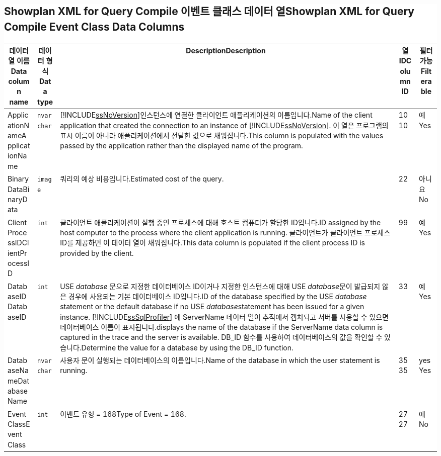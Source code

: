 ## <a name="showplan-xml-for-query-compile-event-class-data-columns"></a><span data-ttu-id="d2a42-109">Showplan XML for Query Compile 이벤트 클래스 데이터 열</span><span class="sxs-lookup"><span data-stu-id="d2a42-109">Showplan XML for Query Compile Event Class Data Columns</span></span>  
  
|<span data-ttu-id="d2a42-110">데이터 열 이름</span><span class="sxs-lookup"><span data-stu-id="d2a42-110">Data column name</span></span>|<span data-ttu-id="d2a42-111">데이터 형식</span><span class="sxs-lookup"><span data-stu-id="d2a42-111">Data type</span></span>|<span data-ttu-id="d2a42-112">Description</span><span class="sxs-lookup"><span data-stu-id="d2a42-112">Description</span></span>|<span data-ttu-id="d2a42-113">열 ID</span><span class="sxs-lookup"><span data-stu-id="d2a42-113">Column ID</span></span>|<span data-ttu-id="d2a42-114">필터 가능</span><span class="sxs-lookup"><span data-stu-id="d2a42-114">Filterable</span></span>|  
|----------------------|---------------|-----------------|---------------|----------------|  
|<span data-ttu-id="d2a42-115">ApplicationName</span><span class="sxs-lookup"><span data-stu-id="d2a42-115">ApplicationName</span></span>|`nvarchar`|<span data-ttu-id="d2a42-116">[!INCLUDE[ssNoVersion](../../includes/ssnoversion-md.md)]인스턴스에 연결한 클라이언트 애플리케이션의 이름입니다.</span><span class="sxs-lookup"><span data-stu-id="d2a42-116">Name of the client application that created the connection to an instance of [!INCLUDE[ssNoVersion](../../includes/ssnoversion-md.md)].</span></span> <span data-ttu-id="d2a42-117">이 열은 프로그램의 표시 이름이 아니라 애플리케이션에서 전달한 값으로 채워집니다.</span><span class="sxs-lookup"><span data-stu-id="d2a42-117">This column is populated with the values passed by the application rather than the displayed name of the program.</span></span>|<span data-ttu-id="d2a42-118">10</span><span class="sxs-lookup"><span data-stu-id="d2a42-118">10</span></span>|<span data-ttu-id="d2a42-119">예</span><span class="sxs-lookup"><span data-stu-id="d2a42-119">Yes</span></span>|  
|<span data-ttu-id="d2a42-120">BinaryData</span><span class="sxs-lookup"><span data-stu-id="d2a42-120">BinaryData</span></span>|`image`|<span data-ttu-id="d2a42-121">쿼리의 예상 비용입니다.</span><span class="sxs-lookup"><span data-stu-id="d2a42-121">Estimated cost of the query.</span></span>|<span data-ttu-id="d2a42-122">2</span><span class="sxs-lookup"><span data-stu-id="d2a42-122">2</span></span>|<span data-ttu-id="d2a42-123">아니요</span><span class="sxs-lookup"><span data-stu-id="d2a42-123">No</span></span>|  
|<span data-ttu-id="d2a42-124">ClientProcessID</span><span class="sxs-lookup"><span data-stu-id="d2a42-124">ClientProcessID</span></span>|`int`|<span data-ttu-id="d2a42-125">클라이언트 애플리케이션이 실행 중인 프로세스에 대해 호스트 컴퓨터가 할당한 ID입니다.</span><span class="sxs-lookup"><span data-stu-id="d2a42-125">ID assigned by the host computer to the process where the client application is running.</span></span> <span data-ttu-id="d2a42-126">클라이언트가 클라이언트 프로세스 ID를 제공하면 이 데이터 열이 채워집니다.</span><span class="sxs-lookup"><span data-stu-id="d2a42-126">This data column is populated if the client process ID is provided by the client.</span></span>|<span data-ttu-id="d2a42-127">9</span><span class="sxs-lookup"><span data-stu-id="d2a42-127">9</span></span>|<span data-ttu-id="d2a42-128">예</span><span class="sxs-lookup"><span data-stu-id="d2a42-128">Yes</span></span>|  
|<span data-ttu-id="d2a42-129">DatabaseID</span><span class="sxs-lookup"><span data-stu-id="d2a42-129">DatabaseID</span></span>|`int`|<span data-ttu-id="d2a42-130">USE *database* 문으로 지정한 데이터베이스 ID이거나 지정한 인스턴스에 대해 USE *database*문이 발급되지 않은 경우에 사용되는 기본 데이터베이스 ID입니다.</span><span class="sxs-lookup"><span data-stu-id="d2a42-130">ID of the database specified by the USE *database* statement or the default database if no USE *database*statement has been issued for a given instance.</span></span> [!INCLUDE[ssSqlProfiler](../../includes/sssqlprofiler-md.md)] <span data-ttu-id="d2a42-131">에 ServerName 데이터 열이 추적에서 캡처되고 서버를 사용할 수 있으면 데이터베이스 이름이 표시됩니다.</span><span class="sxs-lookup"><span data-stu-id="d2a42-131">displays the name of the database if the ServerName data column is captured in the trace and the server is available.</span></span> <span data-ttu-id="d2a42-132">DB_ID 함수를 사용하여 데이터베이스의 값을 확인할 수 있습니다.</span><span class="sxs-lookup"><span data-stu-id="d2a42-132">Determine the value for a database by using the DB_ID function.</span></span>|<span data-ttu-id="d2a42-133">3</span><span class="sxs-lookup"><span data-stu-id="d2a42-133">3</span></span>|<span data-ttu-id="d2a42-134">예</span><span class="sxs-lookup"><span data-stu-id="d2a42-134">Yes</span></span>|  
|<span data-ttu-id="d2a42-135">DatabaseName</span><span class="sxs-lookup"><span data-stu-id="d2a42-135">DatabaseName</span></span>|`nvarchar`|<span data-ttu-id="d2a42-136">사용자 문이 실행되는 데이터베이스의 이름입니다.</span><span class="sxs-lookup"><span data-stu-id="d2a42-136">Name of the database in which the user statement is running.</span></span>|<span data-ttu-id="d2a42-137">35</span><span class="sxs-lookup"><span data-stu-id="d2a42-137">35</span></span>|<span data-ttu-id="d2a42-138">yes</span><span class="sxs-lookup"><span data-stu-id="d2a42-138">Yes</span></span>|  
|<span data-ttu-id="d2a42-139">Event Class</span><span class="sxs-lookup"><span data-stu-id="d2a42-139">Event Class</span></span>|`int`|<span data-ttu-id="d2a42-140">이벤트 유형 = 168</span><span class="sxs-lookup"><span data-stu-id="d2a42-140">Type of Event = 168.</span></span>|<span data-ttu-id="d2a42-141">27</span><span class="sxs-lookup"><span data-stu-id="d2a42-141">27</span></span>|<span data-ttu-id="d2a42-142">예</span><span class="sxs-lookup"><span data-stu-id="d2a42-142">No</span></span>|  